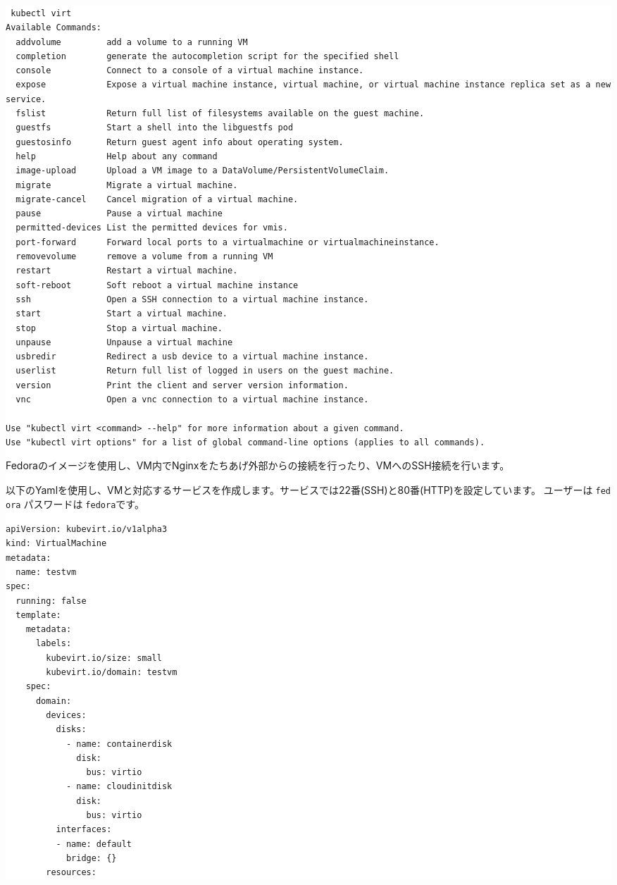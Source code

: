 ```
 kubectl virt
Available Commands:
  addvolume         add a volume to a running VM
  completion        generate the autocompletion script for the specified shell
  console           Connect to a console of a virtual machine instance.
  expose            Expose a virtual machine instance, virtual machine, or virtual machine instance replica set as a new service.
  fslist            Return full list of filesystems available on the guest machine.
  guestfs           Start a shell into the libguestfs pod
  guestosinfo       Return guest agent info about operating system.
  help              Help about any command
  image-upload      Upload a VM image to a DataVolume/PersistentVolumeClaim.
  migrate           Migrate a virtual machine.
  migrate-cancel    Cancel migration of a virtual machine.
  pause             Pause a virtual machine
  permitted-devices List the permitted devices for vmis.
  port-forward      Forward local ports to a virtualmachine or virtualmachineinstance.
  removevolume      remove a volume from a running VM
  restart           Restart a virtual machine.
  soft-reboot       Soft reboot a virtual machine instance
  ssh               Open a SSH connection to a virtual machine instance.
  start             Start a virtual machine.
  stop              Stop a virtual machine.
  unpause           Unpause a virtual machine
  usbredir          Redirect a usb device to a virtual machine instance.
  userlist          Return full list of logged in users on the guest machine.
  version           Print the client and server version information.
  vnc               Open a vnc connection to a virtual machine instance.

Use "kubectl virt <command> --help" for more information about a given command.
Use "kubectl virt options" for a list of global command-line options (applies to all commands).
```

Fedoraのイメージを使用し、VM内でNginxをたちあげ外部からの接続を行ったり、VMへのSSH接続を行います。

以下のYamlを使用し、VMと対応するサービスを作成します。サービスでは22番(SSH)と80番(HTTP)を設定しています。
ユーザーは `fedora` パスワードは `fedora`です。

```
apiVersion: kubevirt.io/v1alpha3
kind: VirtualMachine
metadata:
  name: testvm
spec:
  running: false
  template:
    metadata:
      labels:
        kubevirt.io/size: small
        kubevirt.io/domain: testvm
    spec:
      domain:
        devices:
          disks:
            - name: containerdisk
              disk:
                bus: virtio
            - name: cloudinitdisk
              disk:
                bus: virtio
          interfaces:
          - name: default
            bridge: {}
        resources:
```